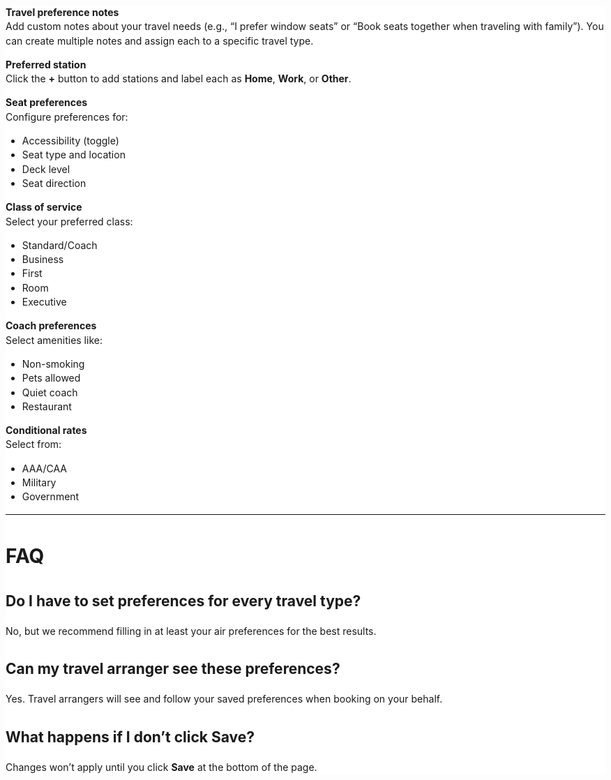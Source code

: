 **Travel preference notes**  
Add custom notes about your travel needs (e.g., “I prefer window seats” or “Book seats together when traveling with family”). You can create multiple notes and assign each to a specific travel type.

**Preferred station**  
Click the **+** button to add stations and label each as **Home**, **Work**, or **Other**.

**Seat preferences**  
Configure preferences for:
- Accessibility (toggle)
- Seat type and location
- Deck level
- Seat direction

**Class of service**  
Select your preferred class:
- Standard/Coach
- Business
- First
- Room
- Executive

**Coach preferences**  
Select amenities like:
- Non-smoking
- Pets allowed
- Quiet coach
- Restaurant

**Conditional rates**  
Select from:
- AAA/CAA
- Military
- Government

---

# FAQ

## Do I have to set preferences for every travel type?
No, but we recommend filling in at least your air preferences for the best results.

## Can my travel arranger see these preferences?
Yes. Travel arrangers will see and follow your saved preferences when booking on your behalf.

## What happens if I don’t click Save?
Changes won’t apply until you click **Save** at the bottom of the page.

</div>
